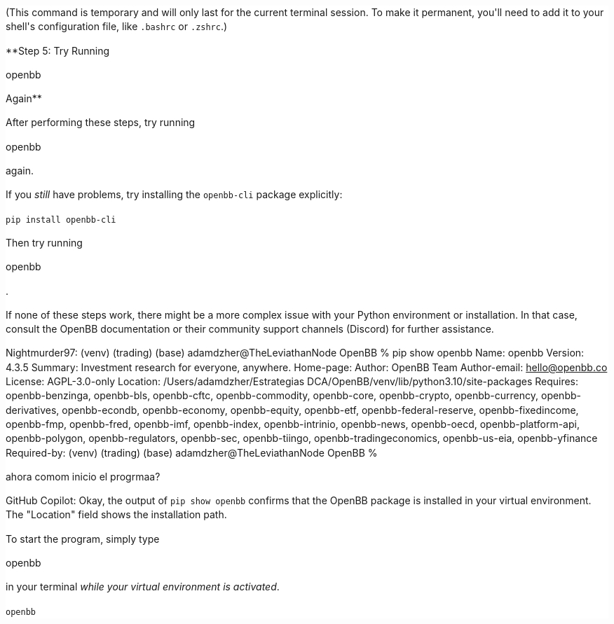 (This command is temporary and will only last for the current terminal session. To make it permanent, you'll need to add it to your shell's configuration file, like `.bashrc` or `.zshrc`.)

**Step 5: Try Running 

openbb

 Again**

After performing these steps, try running 

openbb

 again.

If you *still* have problems, try installing the `openbb-cli` package explicitly:

```bash
pip install openbb-cli
```

Then try running 

openbb

.

If none of these steps work, there might be a more complex issue with your Python environment or installation. In that case, consult the OpenBB documentation or their community support channels (Discord) for further assistance.

Nightmurder97: (venv) (trading) (base) adamdzher@TheLeviathanNode OpenBB % pip show openbb
Name: openbb
Version: 4.3.5
Summary: Investment research for everyone, anywhere.
Home-page: 
Author: OpenBB Team
Author-email: hello@openbb.co
License: AGPL-3.0-only
Location: /Users/adamdzher/Estrategias DCA/OpenBB/venv/lib/python3.10/site-packages
Requires: openbb-benzinga, openbb-bls, openbb-cftc, openbb-commodity, openbb-core, openbb-crypto, openbb-currency, openbb-derivatives, openbb-econdb, openbb-economy, openbb-equity, openbb-etf, openbb-federal-reserve, openbb-fixedincome, openbb-fmp, openbb-fred, openbb-imf, openbb-index, openbb-intrinio, openbb-news, openbb-oecd, openbb-platform-api, openbb-polygon, openbb-regulators, openbb-sec, openbb-tiingo, openbb-tradingeconomics, openbb-us-eia, openbb-yfinance
Required-by: 
(venv) (trading) (base) adamdzher@TheLeviathanNode OpenBB % 

ahora comom inicio el progrmaa?

GitHub Copilot: Okay, the output of `pip show openbb` confirms that the OpenBB package is installed in your virtual environment. The "Location" field shows the installation path.

To start the program, simply type 

openbb

 in your terminal *while your virtual environment is activated*.

```bash
openbb
```
